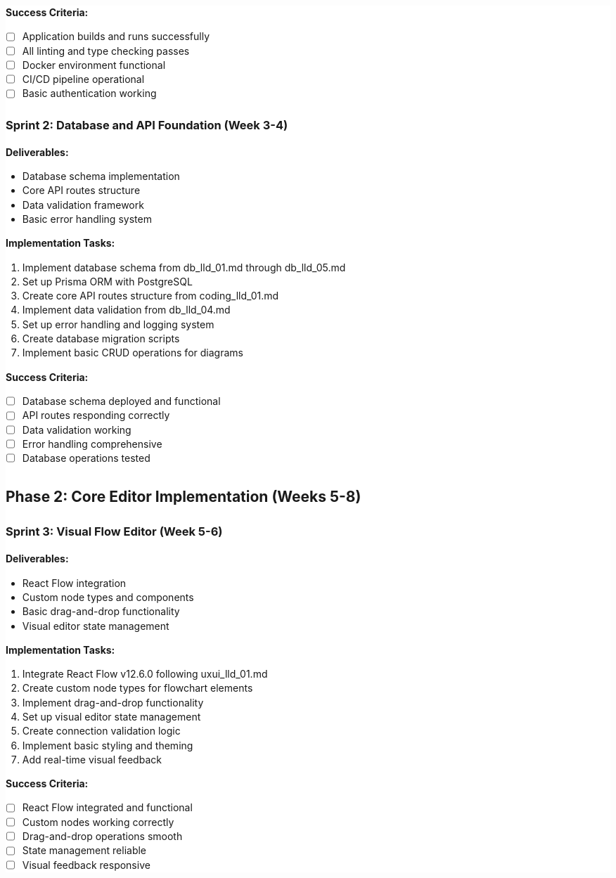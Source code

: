 **Success Criteria:**
- [ ] Application builds and runs successfully
- [ ] All linting and type checking passes
- [ ] Docker environment functional
- [ ] CI/CD pipeline operational
- [ ] Basic authentication working

### Sprint 2: Database and API Foundation (Week 3-4)
**Deliverables:**
- Database schema implementation
- Core API routes structure
- Data validation framework
- Basic error handling system

**Implementation Tasks:**
1. Implement database schema from db_lld_01.md through db_lld_05.md
2. Set up Prisma ORM with PostgreSQL
3. Create core API routes structure from coding_lld_01.md
4. Implement data validation from db_lld_04.md
5. Set up error handling and logging system
6. Create database migration scripts
7. Implement basic CRUD operations for diagrams

**Success Criteria:**
- [ ] Database schema deployed and functional
- [ ] API routes responding correctly
- [ ] Data validation working
- [ ] Error handling comprehensive
- [ ] Database operations tested

## Phase 2: Core Editor Implementation (Weeks 5-8)

### Sprint 3: Visual Flow Editor (Week 5-6)
**Deliverables:**
- React Flow integration
- Custom node types and components
- Basic drag-and-drop functionality
- Visual editor state management

**Implementation Tasks:**
1. Integrate React Flow v12.6.0 following uxui_lld_01.md
2. Create custom node types for flowchart elements
3. Implement drag-and-drop functionality
4. Set up visual editor state management
5. Create connection validation logic
6. Implement basic styling and theming
7. Add real-time visual feedback

**Success Criteria:**
- [ ] React Flow integrated and functional
- [ ] Custom nodes working correctly
- [ ] Drag-and-drop operations smooth
- [ ] State management reliable
- [ ] Visual feedback responsive
